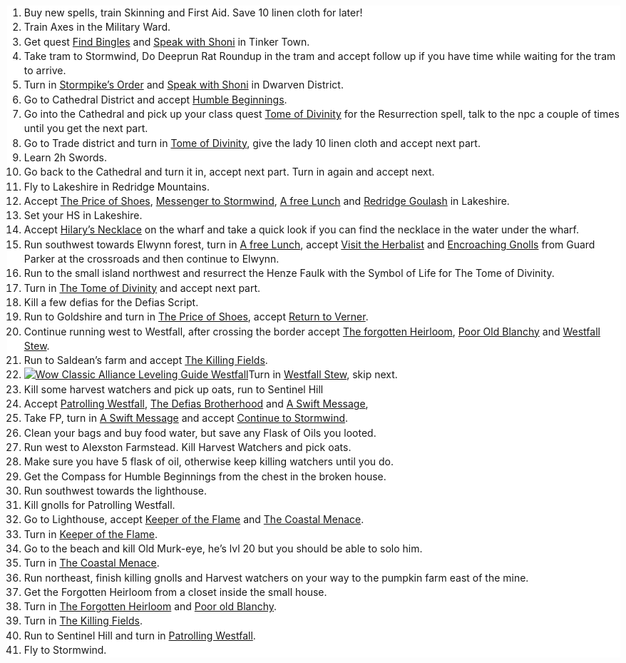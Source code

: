 1. Buy new spells, train Skinning and First Aid. Save 10 linen cloth for later!
2. Train Axes in the Military Ward.
3. Get quest [Find Bingles](https://wowclassicdb.com/quest/2039) and [Speak with Shoni](https://wowclassicdb.com/quest/2041) in Tinker Town.
4. Take tram to Stormwind, Do Deeprun Rat Roundup in the tram and accept follow up if you have time while waiting for the tram to arrive.
5. Turn in [Stormpike’s Order](https://wowclassicdb.com/quest/1338) and [Speak with Shoni](https://wowclassicdb.com/quest/2041) in Dwarven District.
6. Go to Cathedral District and accept [Humble Beginnings](https://wowclassicdb.com/quest/399).
7. Go into the Cathedral and pick up your class quest [Tome of Divinity](https://wowclassicdb.com/quest/1642) for the Resurrection spell, talk to the npc a couple of times until you get the next part.
8. Go to Trade district and turn in [Tome of Divinity](https://wowclassicdb.com/quest/1643), give the lady 10 linen cloth and accept next part.
9. Learn 2h Swords.
10. Go back to the Cathedral and turn it in, accept next part. Turn in again and accept next.
11. Fly to Lakeshire in Redridge Mountains.
12. Accept [The Price of Shoes](https://wowclassicdb.com/quest/118), [Messenger to Stormwind](https://wowclassicdb.com/quest/121), [A free Lunch](https://wowclassicdb.com/quest/129) and [Redridge Goulash](https://wowclassicdb.com/quest/92) in Lakeshire.
13. Set your HS in Lakeshire.
14. Accept [Hilary’s Necklace](https://wowclassicdb.com/quest/3741) on the wharf and take a quick look if you can find the necklace in the water under the wharf.
15. Run southwest towards Elwynn forest, turn in [A free Lunch](https://wowclassicdb.com/quest/129), accept [Visit the Herbalist](https://wowclassicdb.com/quest/130) and [Encroaching Gnolls](https://wowclassicdb.com/quest/244) from Guard Parker at the crossroads and then continue to Elwynn.
16. Run to the small island northwest and resurrect the Henze Faulk with the Symbol of Life for The Tome of Divinity.
17. Turn in [The Tome of Divinity](https://wowclassicdb.com/quest/1786) and accept next part.
18. Kill a few defias for the Defias Script.
19. Run to Goldshire and turn in [The Price of Shoes](https://wowclassicdb.com/quest/118), accept [Return to Verner](https://wowclassicdb.com/quest/119).
20. Continue running west to Westfall, after crossing the border accept [The forgotten Heirloom](https://wowclassicdb.com/quest/64), [Poor Old Blanchy](https://wowclassicdb.com/quest/151) and [Westfall Stew](https://wowclassicdb.com/quest/38).
21. Run to Saldean’s farm and accept [The Killing Fields](https://wowclassicdb.com/quest/9).
22. [![Wow Classic Alliance Leveling Guide Westfall](https://www.warcrafttavern.com/wp-content/uploads/2020/10/WoW-Classic-Alliance-Leveling-Guide-Westfall.jpg)](https://www.warcrafttavern.com/wp-content/uploads/2020/10/WoW-Classic-Alliance-Leveling-Guide-Westfall.jpg)Turn in [Westfall Stew](https://wowclassicdb.com/quest/38), skip next.
23. Kill some harvest watchers and pick up oats, run to Sentinel Hill
24. Accept [Patrolling Westfall](https://wowclassicdb.com/quest/102), [The Defias Brotherhood](https://wowclassicdb.com/quest/65) and [A Swift Message](https://wowclassicdb.com/quest/6181),
25. Take FP, turn in [A Swift Message](https://wowclassicdb.com/quest/6181) and accept [Continue to Stormwind](https://wowclassicdb.com/quest/6281).
26. Clean your bags and buy food water, but save any Flask of Oils you looted.
27. Run west to Alexston Farmstead. Kill Harvest Watchers and pick oats.
28. Make sure you have 5 flask of oil, otherwise keep killing watchers until you do.
29. Get the Compass for Humble Beginnings from the chest in the broken house.
30. Run southwest towards the lighthouse.
31. Kill gnolls for Patrolling Westfall.
32. Go to Lighthouse, accept [Keeper of the Flame](https://wowclassicdb.com/quest/103) and [The Coastal Menace](https://wowclassicdb.com/quest/104).
33. Turn in [Keeper of the Flame](https://wowclassicdb.com/quest/103).
34. Go to the beach and kill Old Murk-eye, he’s lvl 20 but you should be able to solo him.
35. Turn in [The Coastal Menace](https://wowclassicdb.com/quest/104).
36. Run northeast, finish killing gnolls and Harvest watchers on your way to the pumpkin farm east of the mine.
37. Get the Forgotten Heirloom from a closet inside the small house.
38. Turn in [The Forgotten Heirloom](https://wowclassicdb.com/quest/64) and [Poor old Blanchy](https://wowclassicdb.com/quest/151).
39. Turn in [The Killing Fields](https://wowclassicdb.com/quest/9).
40. Run to Sentinel Hill and turn in [Patrolling Westfall](https://wowclassicdb.com/quest/102).
41. Fly to Stormwind.